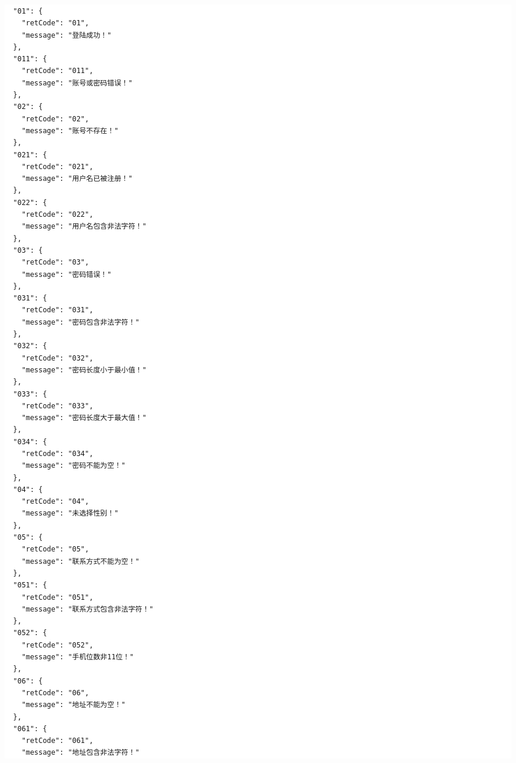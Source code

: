 ```
  "01": {
    "retCode": "01",
    "message": "登陆成功！"
  },
  "011": {
    "retCode": "011",
    "message": "账号或密码错误！"
  },
  "02": {
    "retCode": "02",
    "message": "账号不存在！"
  },
  "021": {
    "retCode": "021",
    "message": "用户名已被注册！"
  },
  "022": {
    "retCode": "022",
    "message": "用户名包含非法字符！"
  },
  "03": {
    "retCode": "03",
    "message": "密码错误！"
  },
  "031": {
    "retCode": "031",
    "message": "密码包含非法字符！"
  },
  "032": {
    "retCode": "032",
    "message": "密码长度小于最小值！"
  },
  "033": {
    "retCode": "033",
    "message": "密码长度大于最大值！"
  },
  "034": {
    "retCode": "034",
    "message": "密码不能为空！"
  },
  "04": {
    "retCode": "04",
    "message": "未选择性别！"
  },
  "05": {
    "retCode": "05",
    "message": "联系方式不能为空！"
  },
  "051": {
    "retCode": "051",
    "message": "联系方式包含非法字符！"
  },
  "052": {
    "retCode": "052",
    "message": "手机位数非11位！"
  },
  "06": {
    "retCode": "06",
    "message": "地址不能为空！"
  },
  "061": {
    "retCode": "061",
    "message": "地址包含非法字符！"
```